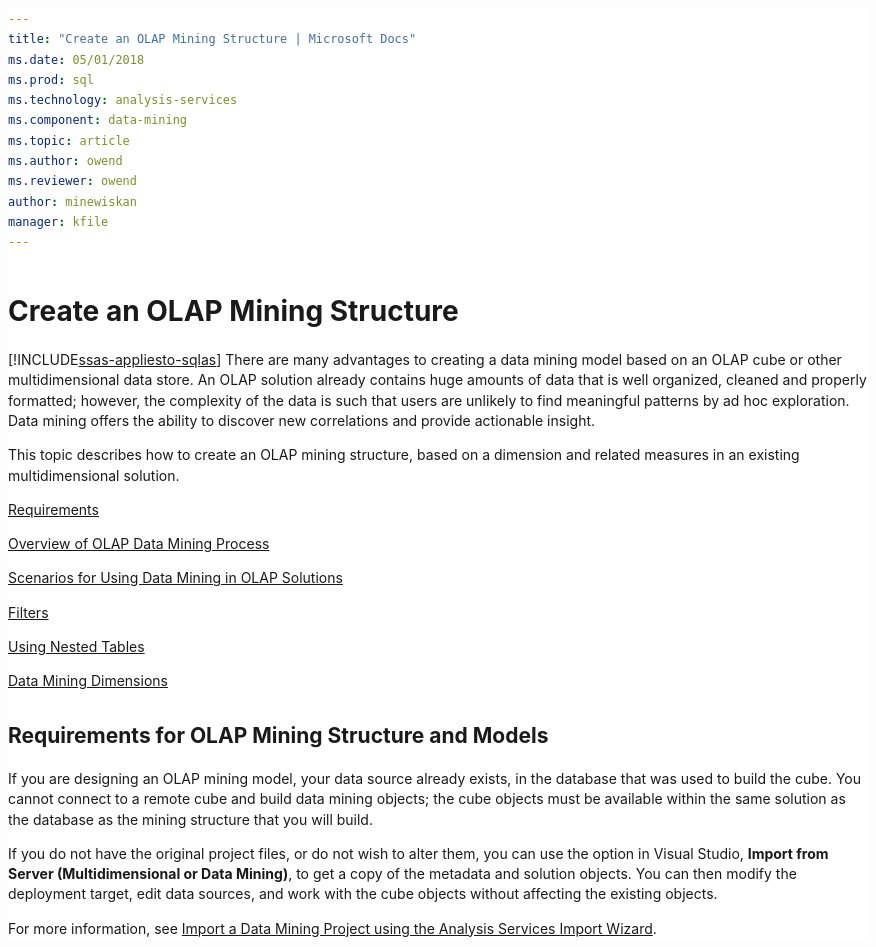 ```yaml
---
title: "Create an OLAP Mining Structure | Microsoft Docs"
ms.date: 05/01/2018
ms.prod: sql
ms.technology: analysis-services
ms.component: data-mining
ms.topic: article
ms.author: owend
ms.reviewer: owend
author: minewiskan
manager: kfile
---
```

# Create an OLAP Mining Structure
[!INCLUDE[ssas-appliesto-sqlas](../../includes/ssas-appliesto-sqlas.md)]
  There are many advantages to creating a data mining model based on an OLAP cube or other multidimensional data store. An OLAP solution already contains huge amounts of data that is well organized, cleaned and properly formatted; however, the complexity of the data is such that users are unlikely to find meaningful patterns by ad hoc exploration. Data mining offers the ability to discover new correlations and provide actionable insight.  
  
 This topic describes how to create an OLAP mining structure, based on a dimension and related measures in an existing multidimensional solution.  
  
 [Requirements](#bkmk_Reqs)  
  
 [Overview of OLAP Data Mining Process](#bkmk_Overview)  
  
 [Scenarios for Using Data Mining in OLAP Solutions](#bkmk_OLAP_Scenarios)  
  
 [Filters](#bkmk_Filters)  
  
 [Using Nested Tables](#bkmk_Nested)  
  
 [Data Mining Dimensions](#bkmk_DMDimension)  
  
##  <a name="bkmk_Reqs"></a> Requirements for OLAP Mining Structure and Models  
 If you are designing an OLAP mining model, your data source already exists, in the database that was used to build the cube. You cannot connect to a remote cube and build data mining objects; the cube objects must be available within the same solution as the database as the mining structure that you will build.  
  
 If you do not have the original project files, or do not wish to alter them, you can use the option in Visual Studio, **Import from Server (Multidimensional or Data Mining)**, to get a copy of the metadata and solution objects. You can then modify the deployment target, edit data sources, and work with the cube objects without affecting the existing objects.  
  
 For more information, see [Import a Data Mining Project using the Analysis Services Import Wizard](../../analysis-services/data-mining/import-a-data-mining-project-using-the-analysis-services-import-wizard.md).  
  
